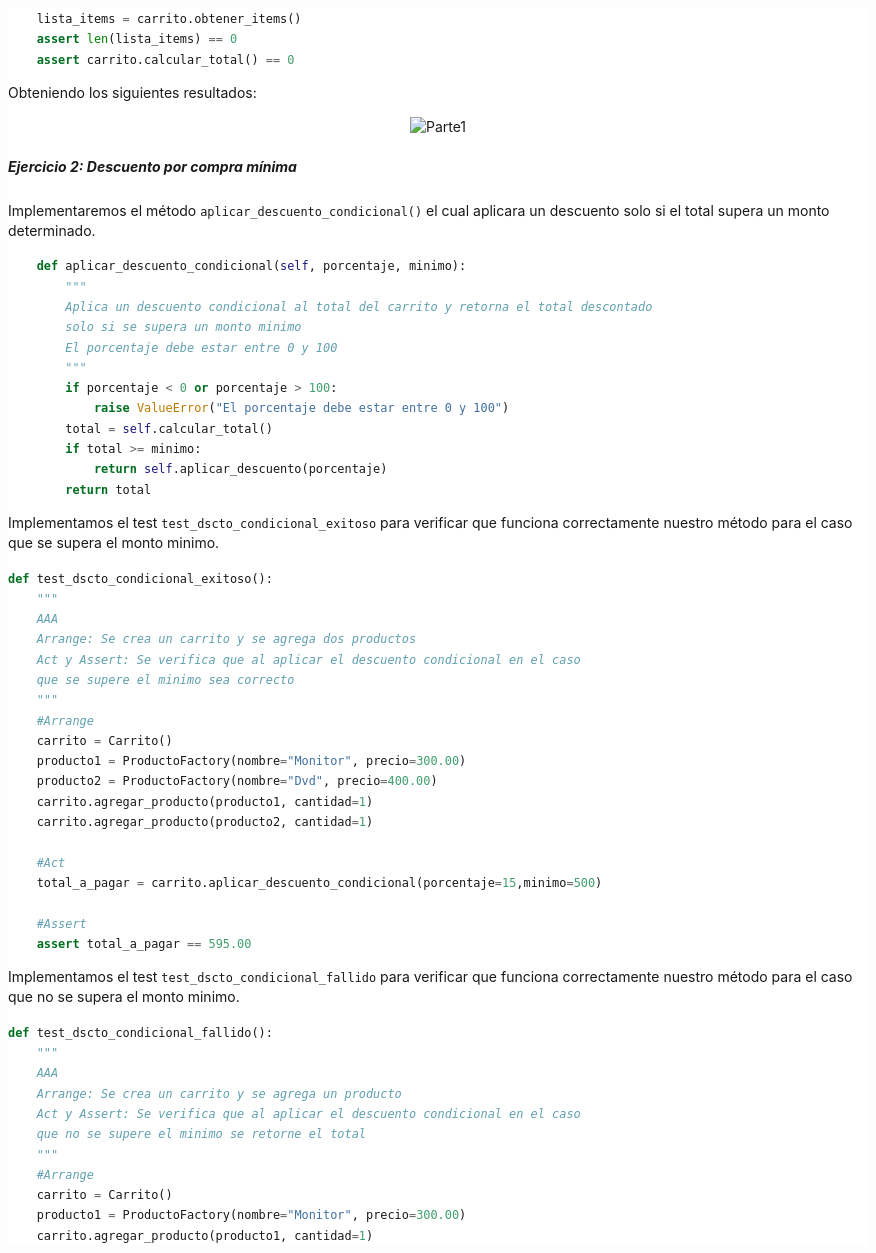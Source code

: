 ```py
    lista_items = carrito.obtener_items()
    assert len(lista_items) == 0
    assert carrito.calcular_total() == 0
```
Obteniendo los siguientes resultados:
 <div align="center">
      <img src="https://i.postimg.cc/XNQSx8VS/8-1.png" alt="Parte1" width="600" />
    </div>
    
##### Ejercicio 2: Descuento por compra mínima
Implementaremos el método `aplicar_descuento_condicional()` el cual aplicara un descuento solo si el total supera un monto determinado.
```py
    def aplicar_descuento_condicional(self, porcentaje, minimo):
        """
        Aplica un descuento condicional al total del carrito y retorna el total descontado
        solo si se supera un monto minimo
        El porcentaje debe estar entre 0 y 100
        """
        if porcentaje < 0 or porcentaje > 100:
            raise ValueError("El porcentaje debe estar entre 0 y 100")
        total = self.calcular_total()
        if total >= minimo:
            return self.aplicar_descuento(porcentaje)
        return total
```
Implementamos el test `test_dscto_condicional_exitoso` para verificar que funciona correctamente nuestro método para el caso que se supera el monto minimo.
```py
def test_dscto_condicional_exitoso():
    """
    AAA
    Arrange: Se crea un carrito y se agrega dos productos
    Act y Assert: Se verifica que al aplicar el descuento condicional en el caso 
    que se supere el minimo sea correcto
    """
    #Arrange
    carrito = Carrito()
    producto1 = ProductoFactory(nombre="Monitor", precio=300.00)
    producto2 = ProductoFactory(nombre="Dvd", precio=400.00)
    carrito.agregar_producto(producto1, cantidad=1)
    carrito.agregar_producto(producto2, cantidad=1)
    
    #Act
    total_a_pagar = carrito.aplicar_descuento_condicional(porcentaje=15,minimo=500)

    #Assert
    assert total_a_pagar == 595.00
```
Implementamos el test `test_dscto_condicional_fallido` para verificar que funciona correctamente nuestro método para el caso que no se supera el monto minimo.
```py
def test_dscto_condicional_fallido():
    """
    AAA
    Arrange: Se crea un carrito y se agrega un producto
    Act y Assert: Se verifica que al aplicar el descuento condicional en el caso 
    que no se supere el minimo se retorne el total
    """
    #Arrange
    carrito = Carrito()
    producto1 = ProductoFactory(nombre="Monitor", precio=300.00)
    carrito.agregar_producto(producto1, cantidad=1)
```